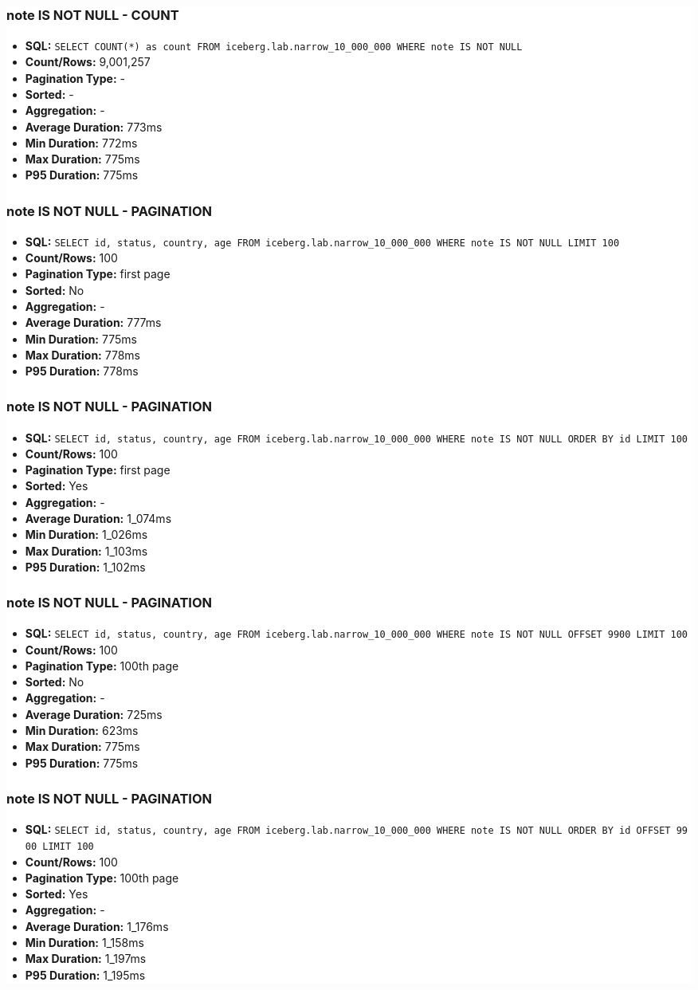 ### note IS NOT NULL - COUNT
- **SQL:** `SELECT COUNT(*) as count FROM iceberg.lab.narrow_10_000_000 WHERE note IS NOT NULL`
- **Count/Rows:** 9,001,257
- **Pagination Type:** -
- **Sorted:** -
- **Aggregation:** -
- **Average Duration:** 773ms
- **Min Duration:** 772ms
- **Max Duration:** 775ms
- **P95 Duration:** 775ms

### note IS NOT NULL - PAGINATION
- **SQL:** `SELECT id, status, country, age FROM iceberg.lab.narrow_10_000_000 WHERE note IS NOT NULL LIMIT 100`
- **Count/Rows:** 100
- **Pagination Type:** first page
- **Sorted:** No
- **Aggregation:** -
- **Average Duration:** 777ms
- **Min Duration:** 775ms
- **Max Duration:** 778ms
- **P95 Duration:** 778ms

### note IS NOT NULL - PAGINATION
- **SQL:** `SELECT id, status, country, age FROM iceberg.lab.narrow_10_000_000 WHERE note IS NOT NULL ORDER BY id LIMIT 100`
- **Count/Rows:** 100
- **Pagination Type:** first page
- **Sorted:** Yes
- **Aggregation:** -
- **Average Duration:** 1_074ms
- **Min Duration:** 1_026ms
- **Max Duration:** 1_103ms
- **P95 Duration:** 1_102ms

### note IS NOT NULL - PAGINATION
- **SQL:** `SELECT id, status, country, age FROM iceberg.lab.narrow_10_000_000 WHERE note IS NOT NULL OFFSET 9900 LIMIT 100`
- **Count/Rows:** 100
- **Pagination Type:** 100th page
- **Sorted:** No
- **Aggregation:** -
- **Average Duration:** 725ms
- **Min Duration:** 623ms
- **Max Duration:** 775ms
- **P95 Duration:** 775ms

### note IS NOT NULL - PAGINATION
- **SQL:** `SELECT id, status, country, age FROM iceberg.lab.narrow_10_000_000 WHERE note IS NOT NULL ORDER BY id OFFSET 9900 LIMIT 100`
- **Count/Rows:** 100
- **Pagination Type:** 100th page
- **Sorted:** Yes
- **Aggregation:** -
- **Average Duration:** 1_176ms
- **Min Duration:** 1_158ms
- **Max Duration:** 1_197ms
- **P95 Duration:** 1_195ms
